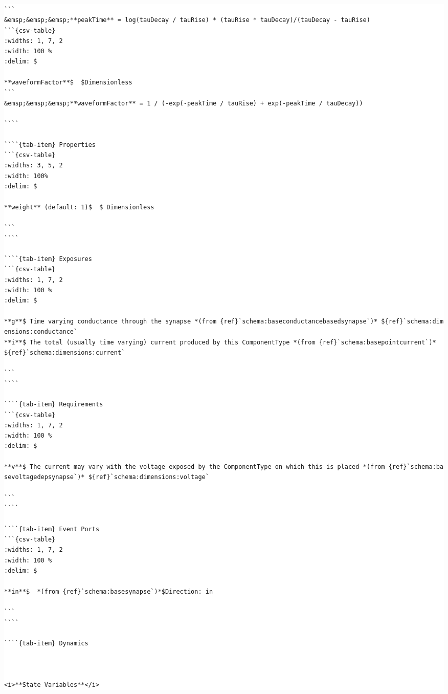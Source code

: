`````{tab-set}
```
&emsp;&emsp;&emsp;**peakTime** = log(tauDecay / tauRise) * (tauRise * tauDecay)/(tauDecay - tauRise)
```{csv-table}
:widths: 1, 7, 2
:width: 100 %
:delim: $

**waveformFactor**$  $Dimensionless
```
&emsp;&emsp;&emsp;**waveformFactor** = 1 / (-exp(-peakTime / tauRise) + exp(-peakTime / tauDecay))

````

````{tab-item} Properties
```{csv-table}
:widths: 3, 5, 2
:width: 100%
:delim: $

**weight** (default: 1)$  $ Dimensionless

```
````

````{tab-item} Exposures
```{csv-table}
:widths: 1, 7, 2
:width: 100 %
:delim: $

**g**$ Time varying conductance through the synapse *(from {ref}`schema:baseconductancebasedsynapse`)* ${ref}`schema:dimensions:conductance`
**i**$ The total (usually time varying) current produced by this ComponentType *(from {ref}`schema:basepointcurrent`)* ${ref}`schema:dimensions:current`

```
````

````{tab-item} Requirements
```{csv-table}
:widths: 1, 7, 2
:width: 100 %
:delim: $

**v**$ The current may vary with the voltage exposed by the ComponentType on which this is placed *(from {ref}`schema:basevoltagedepsynapse`)* ${ref}`schema:dimensions:voltage`

```
````

````{tab-item} Event Ports
```{csv-table}
:widths: 1, 7, 2
:width: 100 %
:delim: $

**in**$  *(from {ref}`schema:basesynapse`)*$Direction: in

```
````

````{tab-item} Dynamics



<i>**State Variables**</i>
`````